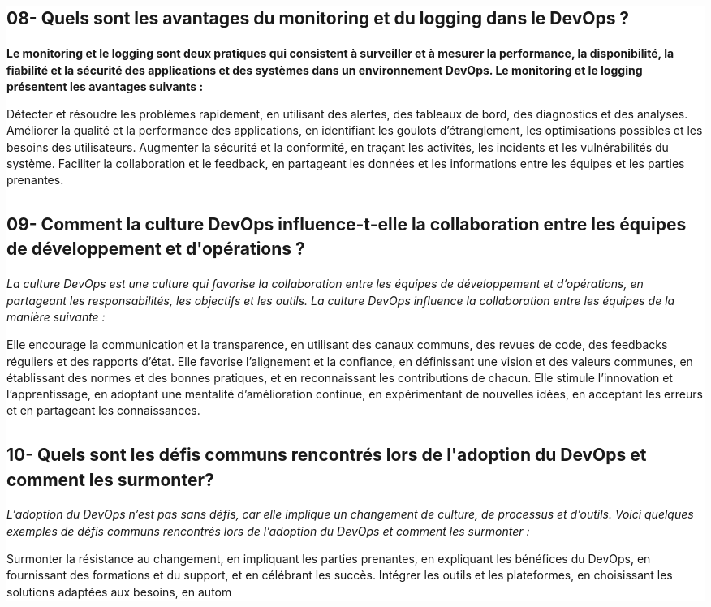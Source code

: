 
## 08- Quels sont les avantages du monitoring et du logging dans le DevOps ?

**Le monitoring et le logging sont deux pratiques qui consistent à surveiller et à mesurer la performance, la disponibilité, la fiabilité et la sécurité des applications et des systèmes dans un environnement DevOps. Le monitoring et le logging présentent les avantages suivants :**

Détecter et résoudre les problèmes rapidement, en utilisant des alertes, des tableaux de bord, des diagnostics et des analyses.
Améliorer la qualité et la performance des applications, en identifiant les goulots d’étranglement, les optimisations possibles et les besoins des utilisateurs.
Augmenter la sécurité et la conformité, en traçant les activités, les incidents et les vulnérabilités du système.
Faciliter la collaboration et le feedback, en partageant les données et les informations entre les équipes et les parties prenantes.

## 09- Comment la culture DevOps influence-t-elle la collaboration entre les équipes de développement et d'opérations ? 

*La culture DevOps est une culture qui favorise la collaboration entre les équipes de développement et d’opérations, en partageant les responsabilités, les objectifs et les outils. La culture DevOps influence la collaboration entre les équipes de la manière suivante :*

Elle encourage la communication et la transparence, en utilisant des canaux communs, des revues de code, des feedbacks réguliers et des rapports d’état.
Elle favorise l’alignement et la confiance, en définissant une vision et des valeurs communes, en établissant des normes et des bonnes pratiques, et en reconnaissant les contributions de chacun.
Elle stimule l’innovation et l’apprentissage, en adoptant une mentalité d’amélioration continue, en expérimentant de nouvelles idées, en acceptant les erreurs et en partageant les connaissances.

## 10- Quels sont les défis communs rencontrés lors de l'adoption du DevOps et comment les surmonter?

 *L’adoption du DevOps n’est pas sans défis, car elle implique un changement de culture, de processus et d’outils. Voici quelques exemples de défis communs rencontrés lors de l’adoption du DevOps et comment les surmonter :*

Surmonter la résistance au changement, en impliquant les parties prenantes, en expliquant les bénéfices du DevOps, en fournissant des formations et du support, et en célébrant les succès.
Intégrer les outils et les plateformes, en choisissant les solutions adaptées aux besoins, en autom

